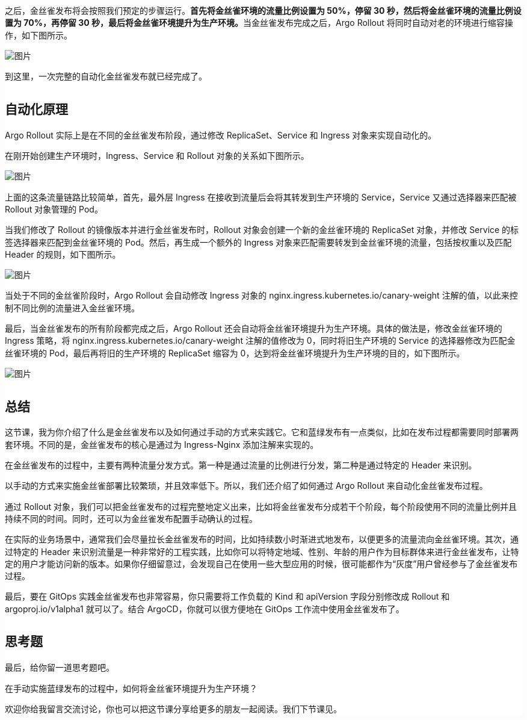 </code></pre><p>之后，金丝雀发布将会按照我们预定的步骤运行。<strong>首先将金丝雀环境的流量比例设置为 50%，停留 30 秒，然后将金丝雀环境的流量比例设置为 70%，再停留 30 秒，最后将金丝雀环境提升为生产环境。</strong>当金丝雀发布完成之后，Argo Rollout 将同时自动对老的环境进行缩容操作，如下图所示。</p><p><img src="https://static001.geekbang.org/resource/image/33/20/3311a34841b40b809e93c8cda60b6b20.png?wh=1920x1005" alt="图片"></p><p>到这里，一次完整的自动化金丝雀发布就已经完成了。</p><h2>自动化原理</h2><p>Argo Rollout 实际上是在不同的金丝雀发布阶段，通过修改 ReplicaSet、Service 和 Ingress 对象来实现自动化的。</p><p>在刚开始创建生产环境时，Ingress、Service 和 Rollout 对象的关系如下图所示。</p><p><img src="https://static001.geekbang.org/resource/image/9b/6d/9ba1b45e21ccb889df1ab755e5564a6d.jpg?wh=1920x531" alt="图片"></p><p>上面的这条流量链路比较简单，首先，最外层 Ingress 在接收到流量后会将其转发到生产环境的 Service，Service 又通过选择器来匹配被 Rollout 对象管理的 Pod。</p><p>当我们修改了 Rollout 的镜像版本并进行金丝雀发布时，Rollout 对象会创建一个新的金丝雀环境的 ReplicaSet 对象，并修改 Service 的标签选择器来匹配到金丝雀环境的 Pod。然后，再生成一个额外的 Ingress 对象来匹配需要转发到金丝雀环境的流量，包括按权重以及匹配 Header 的规则，如下图所示。</p><p><img src="https://static001.geekbang.org/resource/image/b9/58/b9567193e35f83ae7f0f723746d47e58.jpg?wh=1920x839" alt="图片"></p><p>当处于不同的金丝雀阶段时，Argo Rollout 会自动修改 Ingress 对象的 nginx.ingress.kubernetes.io/canary-weight 注解的值，以此来控制不同比例的流量进入金丝雀环境。</p><p>最后，当金丝雀发布的所有阶段都完成之后，Argo Rollout 还会自动将金丝雀环境提升为生产环境。具体的做法是，修改金丝雀环境的 Ingress 策略，将 nginx.ingress.kubernetes.io/canary-weight 注解的值修改为 0，同时将旧生产环境的 Service 的选择器修改为匹配金丝雀环境的 Pod，最后再将旧的生产环境的 ReplicaSet 缩容为 0，达到将金丝雀环境提升为生产环境的目的，如下图所示。</p><p><img src="https://static001.geekbang.org/resource/image/23/12/238b354dccb56fab627aff5b5955d812.jpg?wh=1920x882" alt="图片"></p><h2>总结</h2><p>这节课，我为你介绍了什么是金丝雀发布以及如何通过手动的方式来实践它。它和蓝绿发布有一点类似，比如在发布过程都需要同时部署两套环境。不同的是，金丝雀发布的核心是通过为 Ingress-Nginx 添加注解来实现的。</p><p>在金丝雀发布的过程中，主要有两种流量分发方式。第一种是通过流量的比例进行分发，第二种是通过特定的 Header 来识别。</p><p>以手动的方式来实施金丝雀部署比较繁琐，并且效率低下。所以，我们还介绍了如何通过 Argo Rollout 来自动化金丝雀发布过程。</p><p>通过 Rollout 对象，我们可以把金丝雀发布的过程完整地定义出来，比如将金丝雀发布分成若干个阶段，每个阶段使用不同的流量比例并且持续不同的时间。同时，还可以为金丝雀发布配置手动确认的过程。</p><p>在实际的业务场景中，通常我们会尽量拉长金丝雀发布的时间，比如持续数小时渐进式地发布，以便更多的流量流向金丝雀环境。其次，通过特定的 Header 来识别流量是一种非常好的工程实践，比如你可以将特定地域、性别、年龄的用户作为目标群体来进行金丝雀发布，让特定的用户才能访问新的版本。如果你仔细留意过，会发现自己在使用一些大型应用的时候，很可能都作为“灰度”用户曾经参与了金丝雀发布过程。</p><p>最后，要在 GitOps 实践金丝雀发布也非常容易，你只需要将工作负载的 Kind 和 apiVersion 字段分别修改成 Rollout 和 argoproj.io/v1alpha1 就可以了。结合 ArgoCD，你就可以很方便地在 GitOps 工作流中使用金丝雀发布了。</p><h2>思考题</h2><p>最后，给你留一道思考题吧。</p><p>在手动实施蓝绿发布的过程中，如何将金丝雀环境提升为生产环境？</p><p>欢迎你给我留言交流讨论，你也可以把这节课分享给更多的朋友一起阅读。我们下节课见。</p>
<style>
    ul {
      list-style: none;
      display: block;
      list-style-type: disc;
      margin-block-start: 1em;
      margin-block-end: 1em;
      margin-inline-start: 0px;
      margin-inline-end: 0px;
      padding-inline-start: 40px;
    }
    li {
      display: list-item;
      text-align: -webkit-match-parent;
    }
    ._2sjJGcOH_0 {
      list-style-position: inside;
      width: 100%;
      display: -webkit-box;
      display: -ms-flexbox;
      display: flex;
      -webkit-box-orient: horizontal;
      -webkit-box-direction: normal;
      -ms-flex-direction: row;
      flex-direction: row;
      margin-top: 26px;
      border-bottom: 1px solid rgba(233,233,233,0.6);
    }
    ._2sjJGcOH_0 ._3FLYR4bF_0 {
      width: 34px;
      height: 34px;
      -ms-flex-negative: 0;
      flex-shrink: 0;
      border-radius: 50%;
    }
    ._2sjJGcOH_0 ._36ChpWj4_0 {
      margin-left: 0.5rem;
      -webkit-box-flex: 1;
      -ms-flex-positive: 1;
      flex-grow: 1;
      padding-bottom: 20px;
    }
    ._2sjJGcOH_0 ._36ChpWj4_0 ._2zFoi7sd_0 {
      font-size: 16px;
      color: #3d464d;
      font-weight: 500;
      -webkit-font-smoothing: antialiased;
      line-height: 34px;
    }
    ._2sjJGcOH_0 ._36ChpWj4_0 ._2_QraFYR_0 {
      margin-top: 12px;
      color: #505050;
      -webkit-font-smoothing: antialiased;
      font-size: 14px;
      font-weight: 400;
      white-space: normal;
      word-break: break-all;
      line-height: 24px;
    }
    ._2sjJGcOH_0 ._10o3OAxT_0 {
      margin-top: 18px;
      border-radius: 4px;